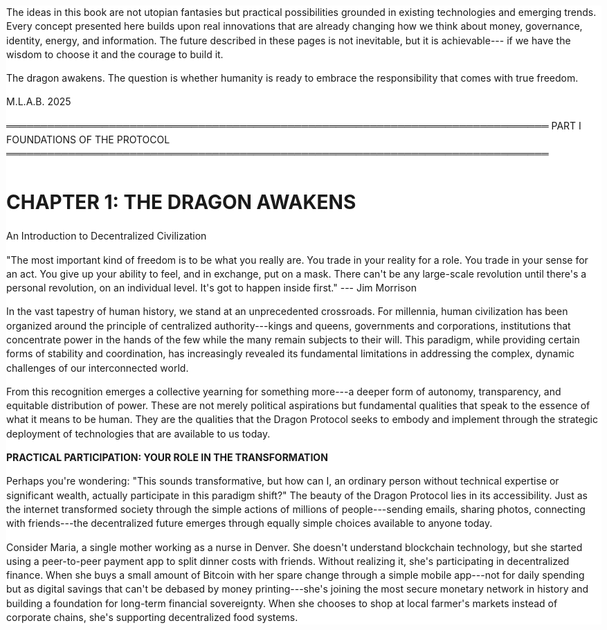 The ideas in this book are not utopian fantasies but practical possibilities grounded in
existing technologies and emerging trends. Every concept presented here builds upon real
innovations that are already changing how we think about money, governance, identity, energy,
and information. The future described in these pages is not inevitable, but it is achievable---
if we have the wisdom to choose it and the courage to build it.

The dragon awakens. The question is whether humanity is ready to embrace the responsibility
that comes with true freedom.

M.L.A.B.
2025

═══════════════════════════════════════════════════════════════════════════════
PART I
FOUNDATIONS OF THE PROTOCOL
═══════════════════════════════════════════════════════════════════════════════

# CHAPTER 1: THE DRAGON AWAKENS
An Introduction to Decentralized Civilization

"The most important kind of freedom is to be what you really are. You trade in your reality
for a role. You trade in your sense for an act. You give up your ability to feel, and in
exchange, put on a mask. There can't be any large-scale revolution until there's a personal
revolution, on an individual level. It's got to happen inside first."
--- Jim Morrison

In the vast tapestry of human history, we stand at an unprecedented crossroads. For millennia,
human civilization has been organized around the principle of centralized authority---kings and
queens, governments and corporations, institutions that concentrate power in the hands of the
few while the many remain subjects to their will. This paradigm, while providing certain forms
of stability and coordination, has increasingly revealed its fundamental limitations in
addressing the complex, dynamic challenges of our interconnected world.

From this recognition emerges a collective yearning for something more---a deeper form of
autonomy, transparency, and equitable distribution of power. These are not merely political
aspirations but fundamental qualities that speak to the essence of what it means to be human.
They are the qualities that the Dragon Protocol seeks to embody and implement through the
strategic deployment of technologies that are available to us today.

**PRACTICAL PARTICIPATION: YOUR ROLE IN THE TRANSFORMATION**

Perhaps you're wondering: "This sounds transformative, but how can I, an ordinary person
without technical expertise or significant wealth, actually participate in this paradigm shift?"
The beauty of the Dragon Protocol lies in its accessibility. Just as the internet transformed
society through the simple actions of millions of people---sending emails, sharing photos,
connecting with friends---the decentralized future emerges through equally simple choices
available to anyone today.

Consider Maria, a single mother working as a nurse in Denver. She doesn't understand blockchain
technology, but she started using a peer-to-peer payment app to split dinner costs with friends.
Without realizing it, she's participating in decentralized finance. When she buys a small
amount of Bitcoin with her spare change through a simple mobile app---not for daily spending
but as digital savings that can't be debased by money printing---she's joining the most secure
monetary network in history and building a foundation for long-term financial sovereignty. When she
chooses to shop at local farmer's markets instead of corporate chains, she's supporting
decentralized food systems.
